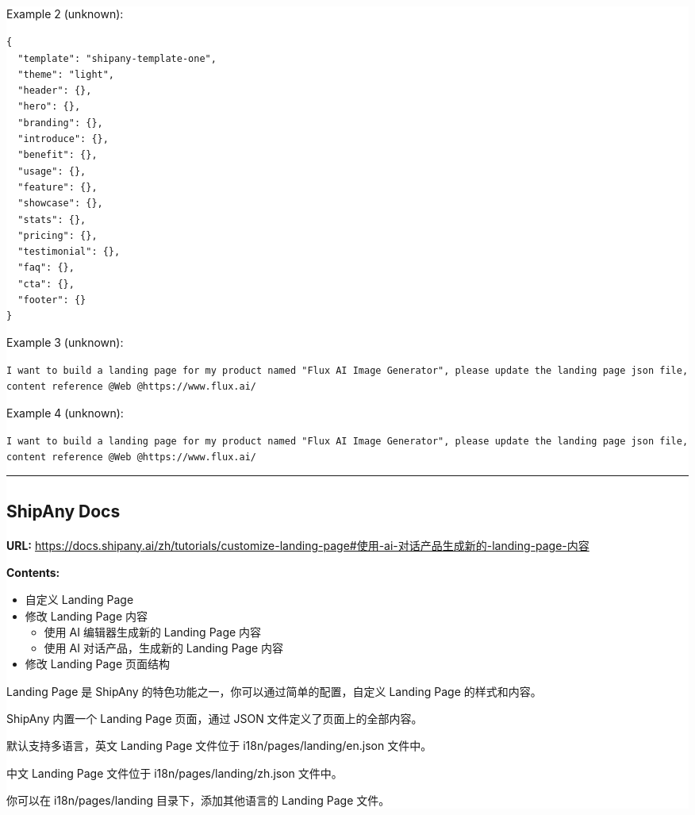 Example 2 (unknown):
```unknown
{
  "template": "shipany-template-one",
  "theme": "light",
  "header": {},
  "hero": {},
  "branding": {},
  "introduce": {},
  "benefit": {},
  "usage": {},
  "feature": {},
  "showcase": {},
  "stats": {},
  "pricing": {},
  "testimonial": {},
  "faq": {},
  "cta": {},
  "footer": {}
}
```

Example 3 (unknown):
```unknown
I want to build a landing page for my product named "Flux AI Image Generator", please update the landing page json file, content reference @Web @https://www.flux.ai/
```

Example 4 (unknown):
```unknown
I want to build a landing page for my product named "Flux AI Image Generator", please update the landing page json file, content reference @Web @https://www.flux.ai/
```

---

## ShipAny Docs

**URL:** https://docs.shipany.ai/zh/tutorials/customize-landing-page#使用-ai-对话产品生成新的-landing-page-内容

**Contents:**
- 自定义 Landing Page
- 修改 Landing Page 内容
  - 使用 AI 编辑器生成新的 Landing Page 内容
  - 使用 AI 对话产品，生成新的 Landing Page 内容
- 修改 Landing Page 页面结构

Landing Page 是 ShipAny 的特色功能之一，你可以通过简单的配置，自定义 Landing Page 的样式和内容。

ShipAny 内置一个 Landing Page 页面，通过 JSON 文件定义了页面上的全部内容。

默认支持多语言，英文 Landing Page 文件位于 i18n/pages/landing/en.json 文件中。

中文 Landing Page 文件位于 i18n/pages/landing/zh.json 文件中。

你可以在 i18n/pages/landing 目录下，添加其他语言的 Landing Page 文件。
